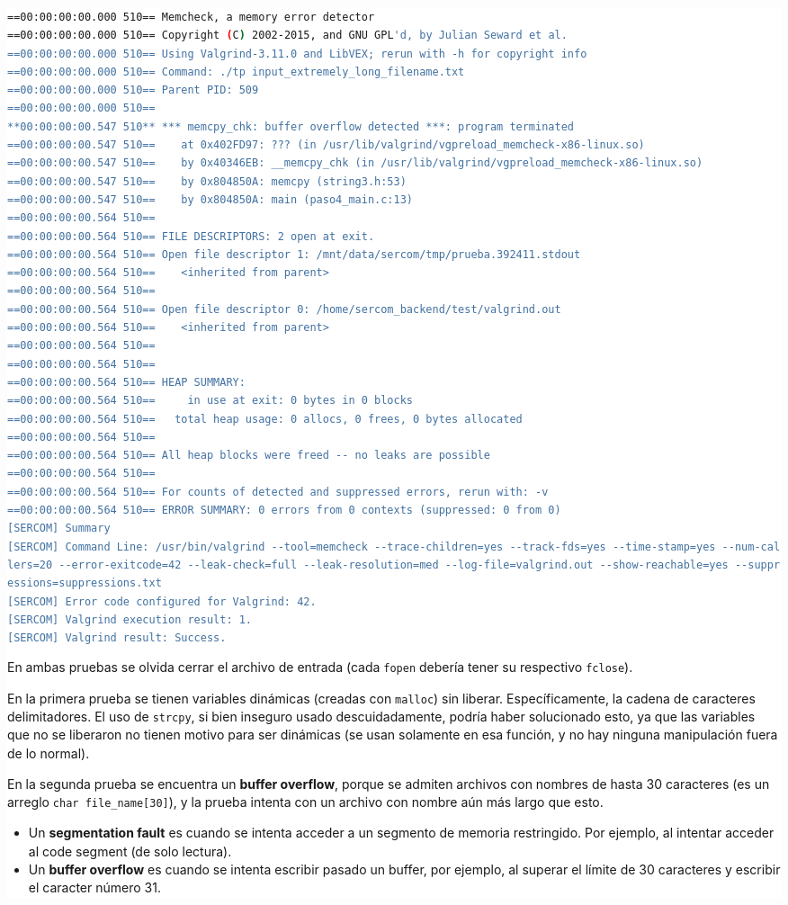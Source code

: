 ```bash
==00:00:00:00.000 510== Memcheck, a memory error detector
==00:00:00:00.000 510== Copyright (C) 2002-2015, and GNU GPL'd, by Julian Seward et al.
==00:00:00:00.000 510== Using Valgrind-3.11.0 and LibVEX; rerun with -h for copyright info
==00:00:00:00.000 510== Command: ./tp input_extremely_long_filename.txt
==00:00:00:00.000 510== Parent PID: 509
==00:00:00:00.000 510== 
**00:00:00:00.547 510** *** memcpy_chk: buffer overflow detected ***: program terminated
==00:00:00:00.547 510==    at 0x402FD97: ??? (in /usr/lib/valgrind/vgpreload_memcheck-x86-linux.so)
==00:00:00:00.547 510==    by 0x40346EB: __memcpy_chk (in /usr/lib/valgrind/vgpreload_memcheck-x86-linux.so)
==00:00:00:00.547 510==    by 0x804850A: memcpy (string3.h:53)
==00:00:00:00.547 510==    by 0x804850A: main (paso4_main.c:13)
==00:00:00:00.564 510== 
==00:00:00:00.564 510== FILE DESCRIPTORS: 2 open at exit.
==00:00:00:00.564 510== Open file descriptor 1: /mnt/data/sercom/tmp/prueba.392411.stdout
==00:00:00:00.564 510==    <inherited from parent>
==00:00:00:00.564 510== 
==00:00:00:00.564 510== Open file descriptor 0: /home/sercom_backend/test/valgrind.out
==00:00:00:00.564 510==    <inherited from parent>
==00:00:00:00.564 510== 
==00:00:00:00.564 510== 
==00:00:00:00.564 510== HEAP SUMMARY:
==00:00:00:00.564 510==     in use at exit: 0 bytes in 0 blocks
==00:00:00:00.564 510==   total heap usage: 0 allocs, 0 frees, 0 bytes allocated
==00:00:00:00.564 510== 
==00:00:00:00.564 510== All heap blocks were freed -- no leaks are possible
==00:00:00:00.564 510== 
==00:00:00:00.564 510== For counts of detected and suppressed errors, rerun with: -v
==00:00:00:00.564 510== ERROR SUMMARY: 0 errors from 0 contexts (suppressed: 0 from 0)
[SERCOM] Summary
[SERCOM] Command Line: /usr/bin/valgrind --tool=memcheck --trace-children=yes --track-fds=yes --time-stamp=yes --num-callers=20 --error-exitcode=42 --leak-check=full --leak-resolution=med --log-file=valgrind.out --show-reachable=yes --suppressions=suppressions.txt
[SERCOM] Error code configured for Valgrind: 42.
[SERCOM] Valgrind execution result: 1.
[SERCOM] Valgrind result: Success.
```

En ambas pruebas se olvida cerrar el archivo de entrada (cada `fopen` debería tener su respectivo `fclose`).

En la primera prueba se tienen variables dinámicas (creadas con `malloc`) sin liberar. Específicamente, la cadena de caracteres delimitadores. El uso de `strcpy`, si bien inseguro usado descuidadamente, podría haber solucionado esto, ya que las variables que no se liberaron no tienen motivo para ser dinámicas (se usan solamente en esa función, y no hay ninguna manipulación fuera de lo normal).

En la segunda prueba se encuentra un **buffer overflow**, porque se admiten archivos con nombres de hasta 30 caracteres (es un arreglo `char file_name[30]`), y la prueba intenta con un archivo con nombre aún más largo que esto.

* Un **segmentation fault** es cuando se intenta acceder a un segmento de memoria restringido. Por ejemplo, al intentar acceder al code segment (de solo lectura).
* Un **buffer overflow** es cuando se intenta escribir pasado un buffer, por ejemplo, al superar el límite de 30 caracteres y escribir el caracter número 31.
